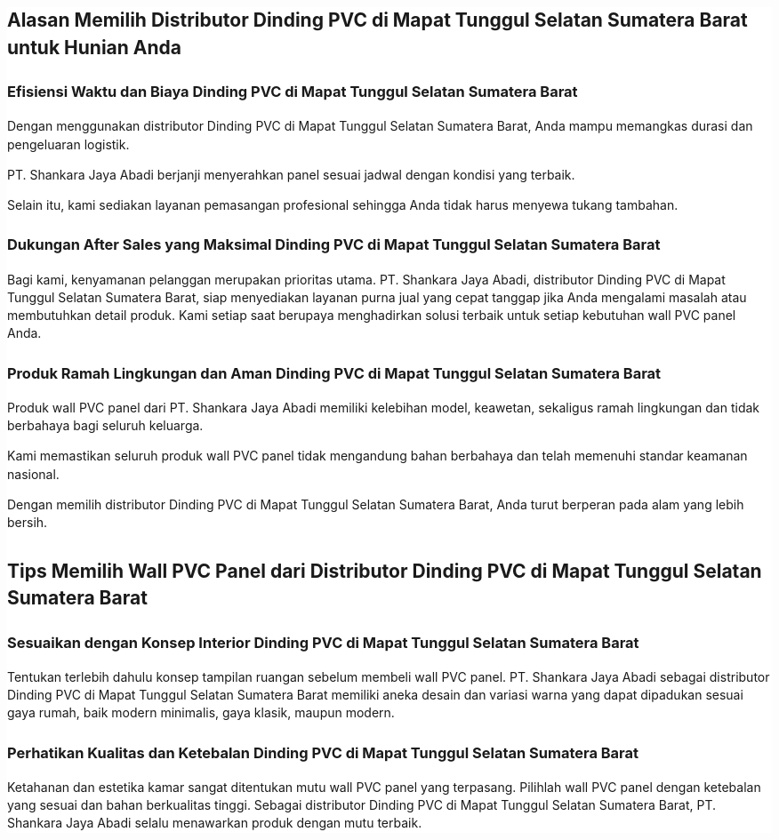 ## Alasan Memilih Distributor Dinding PVC di Mapat Tunggul Selatan Sumatera Barat untuk Hunian Anda

### Efisiensi Waktu dan Biaya Dinding PVC di Mapat Tunggul Selatan Sumatera Barat

Dengan menggunakan distributor Dinding PVC di Mapat Tunggul Selatan Sumatera Barat, Anda mampu memangkas durasi dan pengeluaran logistik.

PT. Shankara Jaya Abadi berjanji menyerahkan panel sesuai jadwal dengan kondisi yang terbaik.

Selain itu, kami sediakan layanan pemasangan profesional sehingga Anda tidak harus menyewa tukang tambahan.

### Dukungan After Sales yang Maksimal Dinding PVC di Mapat Tunggul Selatan Sumatera Barat

Bagi kami, kenyamanan pelanggan merupakan prioritas utama. PT. Shankara Jaya Abadi, distributor Dinding PVC di Mapat Tunggul Selatan Sumatera Barat, siap menyediakan layanan purna jual yang cepat tanggap jika Anda mengalami masalah atau membutuhkan detail produk. Kami setiap saat berupaya menghadirkan solusi terbaik untuk setiap kebutuhan wall PVC panel Anda.

### Produk Ramah Lingkungan dan Aman Dinding PVC di Mapat Tunggul Selatan Sumatera Barat

Produk wall PVC panel dari PT. Shankara Jaya Abadi memiliki kelebihan model, keawetan, sekaligus ramah lingkungan dan tidak berbahaya bagi seluruh keluarga.

Kami memastikan seluruh produk wall PVC panel tidak mengandung bahan berbahaya dan telah memenuhi standar keamanan nasional.

Dengan memilih distributor Dinding PVC di Mapat Tunggul Selatan Sumatera Barat, Anda turut berperan pada alam yang lebih bersih.

## Tips Memilih Wall PVC Panel dari Distributor Dinding PVC di Mapat Tunggul Selatan Sumatera Barat

### Sesuaikan dengan Konsep Interior Dinding PVC di Mapat Tunggul Selatan Sumatera Barat

Tentukan terlebih dahulu konsep tampilan ruangan sebelum membeli wall PVC panel. PT. Shankara Jaya Abadi sebagai distributor Dinding PVC di Mapat Tunggul Selatan Sumatera Barat memiliki aneka desain dan variasi warna yang dapat dipadukan sesuai gaya rumah, baik modern minimalis, gaya klasik, maupun modern.

### Perhatikan Kualitas dan Ketebalan Dinding PVC di Mapat Tunggul Selatan Sumatera Barat

Ketahanan dan estetika kamar sangat ditentukan mutu wall PVC panel yang terpasang. Pilihlah wall PVC panel dengan ketebalan yang sesuai dan bahan berkualitas tinggi. Sebagai distributor Dinding PVC di Mapat Tunggul Selatan Sumatera Barat, PT. Shankara Jaya Abadi selalu menawarkan produk dengan mutu terbaik.
